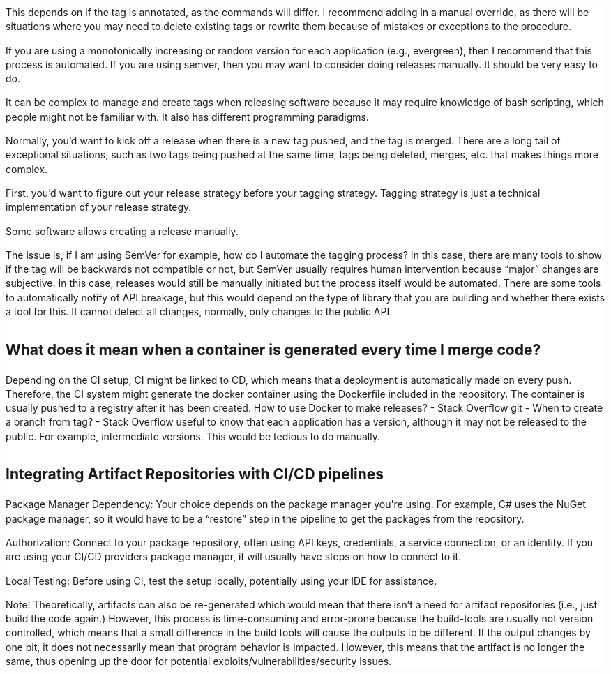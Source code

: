 This depends on if the tag is annotated, as the commands will differ. I recommend adding in a manual override, as there will be situations where you may need to delete existing tags or rewrite them because of mistakes or exceptions to the procedure.

If you are using a monotonically increasing or random version for each application (e.g., evergreen), then I recommend that this process is automated. If you are using semver, then you may want to consider doing releases manually. It should be very easy to do.

It can be complex to manage and create tags when releasing software because it may require knowledge of bash scripting, which people might not be familiar with. It also has different programming paradigms.

Normally, you’d want to kick off a release when there is a new tag pushed, and the tag is merged. There are a long tail of exceptional situations, such as two tags being pushed at the same time, tags being deleted, merges, etc. that makes things more complex.

First, you’d want to figure out your release strategy before your tagging strategy. Tagging strategy is just a technical implementation of your release strategy.

Some software allows creating a release manually.

The issue is, if I am using SemVer for example, how do I automate the tagging process? In this case, there are many tools to show if the tag will be backwards not compatible or not, but SemVer usually requires human intervention because “major” changes are subjective. In this case, releases would still be manually initiated but the process itself would be automated. There are some tools to automatically notify of API breakage, but this would depend on the type of library that you are building and whether there exists a tool for this. It cannot detect all changes, normally, only changes to the public API.

## What does it mean when a container is generated every time I merge code?
Depending on the CI setup, CI might be linked to CD, which means that a deployment is automatically made on every push. Therefore, the CI system might generate the docker container using the Dockerfile included in the repository. The container is usually pushed to a registry after it has been created. How to use Docker to make releases? - Stack Overflow
git - When to create a branch from tag? - Stack Overflow useful to know that each application has a version, although it may not be released to the public. For example, intermediate versions. This would be tedious to do manually.


## Integrating Artifact Repositories with CI/CD pipelines

Package Manager Dependency: Your choice depends on the package manager you're using. For example, C# uses the NuGet package manager, so it would have to be a “restore” step in the pipeline to get the packages from the repository.

Authorization: Connect to your package repository, often using API keys, credentials, a service connection, or an identity. If you are using your CI/CD providers package manager, it will usually have steps on how to connect to it.

Local Testing: Before using CI, test the setup locally, potentially using your IDE for assistance.

Note! Theoretically, artifacts can also be re-generated which would mean that there isn’t a need for artifact repositories (i.e., just build the code again.) However, this process is time-consuming and error-prone because the build-tools are usually not version controlled, which means that a small difference in the build tools will cause the outputs to be different. If the output changes by one bit, it does not necessarily mean that program behavior is impacted. However, this means that the artifact is no longer the same, thus opening up the door for potential exploits/vulnerabilities/security issues.
